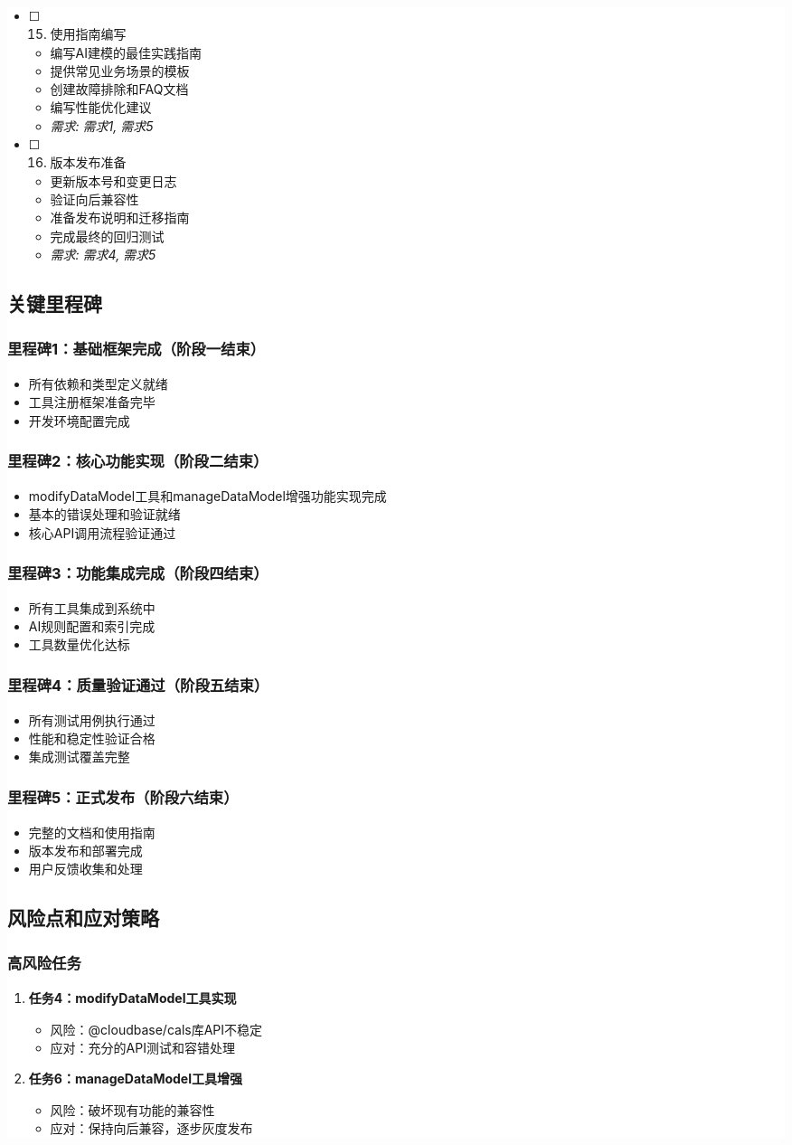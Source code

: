 - [ ] 15. 使用指南编写
  - 编写AI建模的最佳实践指南
  - 提供常见业务场景的模板
  - 创建故障排除和FAQ文档
  - 编写性能优化建议
  - _需求: 需求1, 需求5_

- [ ] 16. 版本发布准备
  - 更新版本号和变更日志
  - 验证向后兼容性
  - 准备发布说明和迁移指南
  - 完成最终的回归测试
  - _需求: 需求4, 需求5_

## 关键里程碑

### 里程碑1：基础框架完成（阶段一结束）
- 所有依赖和类型定义就绪
- 工具注册框架准备完毕
- 开发环境配置完成

### 里程碑2：核心功能实现（阶段二结束）
- modifyDataModel工具和manageDataModel增强功能实现完成
- 基本的错误处理和验证就绪
- 核心API调用流程验证通过

### 里程碑3：功能集成完成（阶段四结束）
- 所有工具集成到系统中
- AI规则配置和索引完成
- 工具数量优化达标

### 里程碑4：质量验证通过（阶段五结束）
- 所有测试用例执行通过
- 性能和稳定性验证合格
- 集成测试覆盖完整

### 里程碑5：正式发布（阶段六结束）
- 完整的文档和使用指南
- 版本发布和部署完成
- 用户反馈收集和处理

## 风险点和应对策略

### 高风险任务
1. **任务4：modifyDataModel工具实现**
   - 风险：@cloudbase/cals库API不稳定
   - 应对：充分的API测试和容错处理

2. **任务6：manageDataModel工具增强**
   - 风险：破坏现有功能的兼容性
   - 应对：保持向后兼容，逐步灰度发布
